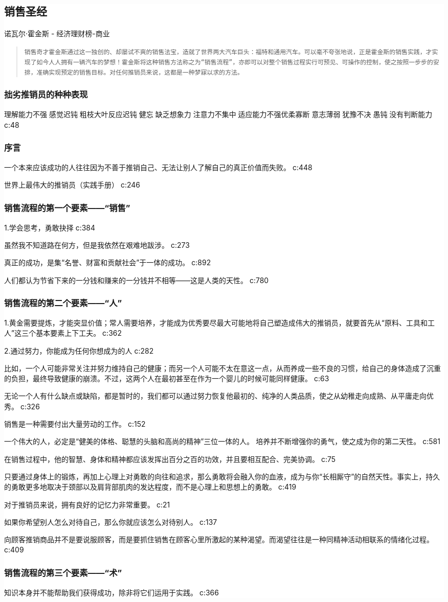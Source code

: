 ## 销售圣经

诺瓦尔·霍金斯  -  经济理财榜-商业

>     销售奇才霍金斯通过这一独创的、却屡试不爽的销售法宝，造就了世界两大汽车巨头：福特和通用汽车。可以毫不夸张地说，正是霍金斯的销售实践，才实现了如今人人拥有一辆汽车的梦想！霍金斯将这种销售方法称之为“销售流程”，亦即可以对整个销售过程实行可预见、可操作的控制，使之按照一步步的安排，准确实现预定的销售目标。对任何推销员来说，这都是一种梦寐以求的方法。


### 拙劣推销员的种种表现

理解能力不强 感觉迟钝 粗枝大叶反应迟钝 健忘 缺乏想象力 注意力不集中 适应能力不强优柔寡断 意志薄弱 犹豫不决 愚钝 没有判断能力 c:48

### 序言

一个本来应该成功的人往往因为不善于推销自己、无法让别人了解自己的真正价值而失败。 c:448

世界上最伟大的推销员（实践手册） c:246

### 销售流程的第一个要素——“销售”

1.学会思考，勇敢抉择 c:384

虽然我不知道路在何方，但是我依然在艰难地跋涉。 c:273

真正的成功，是集“名誉、财富和贡献社会”于一体的成功。 c:892

人们都认为节省下来的一分钱和赚来的一分钱并不相等——这是人类的天性。 c:780

### 销售流程的第二个要素——“人”

1.黄金需要提炼，才能突显价值；常人需要培养，才能成为优秀要尽最大可能地将自己塑造成伟大的推销员，就要首先从“原料、工具和工人”这三个基本要素上下工夫。 c:362

2.通过努力，你能成为任何你想成为的人 c:282

比如，一个人可能非常关注并努力维持自己的健康；而另一个人可能不太在意这一点，从而养成一些不良的习惯，给自己的身体造成了沉重的负担，最终导致健康的崩溃。不过，这两个人在最初甚至在作为一个婴儿的时候可能同样健康。 c:63

无论一个人有什么缺点或缺陷，都是暂时的，我们都可以通过努力恢复他最初的、纯净的人类品质，使之从幼稚走向成熟、从平庸走向优秀。 c:326

销售是一种需要付出大量劳动的工作。 c:152

一个伟大的人，必定是“健美的体格、聪慧的头脑和高尚的精神”三位一体的人。 
    培养并不断增强你的勇气，使之成为你的第二天性。 c:581

在销售过程中，他的智慧、身体和精神都应该发挥出百分之百的功效，并且要相互配合、完美协调。 c:75

只要通过身体上的锻炼，再加上心理上对勇敢的向往和追求，那么勇敢将会融入你的血液，成为与你“长相厮守”的自然天性。事实上，持久的勇敢更多地取决于颈部以及肩背部肌肉的发达程度，而不是心理上和思想上的勇敢。 c:419

对于推销员来说，拥有良好的记忆力非常重要。 c:21

如果你希望别人怎么对待自己，那么你就应该怎么对待别人。 c:137

向顾客推销商品并不是要说服顾客，而是要抓住销售在顾客心里所激起的某种渴望。而渴望往往是一种同精神活动相联系的情绪化过程。 c:409

### 销售流程的第三个要素——“术”

知识本身并不能帮助我们获得成功，除非将它们运用于实践。 c:366
